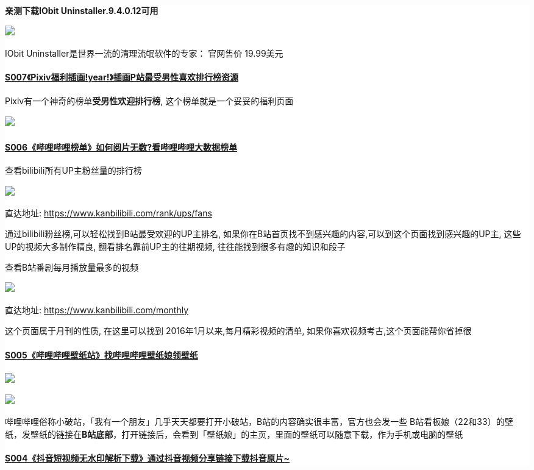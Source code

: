 
**亲测下载IObit Uninstaller.9.4.0.12可用**

![](https://www.v2fy.com/asset/super-web/find-0022.png)

IObit Uninstaller是世界一流的清理流氓软件的专家： 官网售价 19.99美元



#### [S007《Pixiv福利插画!year!》插画P站最受男性喜欢排行榜资源](https://www.v2fy.com/p/S007_pixiv_net_ranking_php_mode_mal/)



Pixiv有一个神奇的榜单**受男性欢迎排行榜**,  这个榜单就是一个妥妥的福利页面

![](https://www.v2fy.com/asset/super-web/pix-p.png)



#### [S006《哔哩哔哩榜单》如何阅片无数?看哔哩哔哩大数据榜单](https://www.v2fy.com/p/S006_kanbilibili/)





查看bilibili所有UP主粉丝量的排行榜

![](https://www.v2fy.com/asset/super-web/bili-up.png)

直达地址: https://www.kanbilibili.com/rank/ups/fans

通过bilibili粉丝榜,可以轻松找到B站最受欢迎的UP主排名, 如果你在B站首页找不到感兴趣的内容,可以到这个页面找到感兴趣的UP主, 这些UP的视频大多制作精良, 翻看排名靠前UP主的往期视频, 往往能找到很多有趣的知识和段子

查看B站番剧每月播放量最多的视频

![](https://www.v2fy.com/asset/super-web/bili-m.png)

直达地址: https://www.kanbilibili.com/monthly

这个页面属于月刊的性质, 在这里可以找到 2016年1月以来,每月精彩视频的清单, 如果你喜欢视频考古,这个页面能帮你省掉很

#### [S005《哔哩哔哩壁纸站》找哔哩哔哩壁纸娘领壁纸](https://www.v2fy.com/p/S005_space_bilibili_album/)



![](https://www.v2fy.com/asset/super-web/bi-dibu.png)


![](https://www.v2fy.com/asset/super-web/bizhi-008.png)

哔哩哔哩俗称小破站，「我有一个朋友」几乎天天都要打开小破站，B站的内容确实很丰富，官方也会发一些 B站看板娘（22和33）的壁纸，发壁纸的链接在**B站底部**，打开链接后，会看到「壁纸娘」的主页，里面的壁纸可以随意下载，作为手机或电脑的壁纸



#### [S004《抖音短视频无水印解析下载》通过抖音视频分享链接下载抖音原片~](https://www.v2fy.com/p/S004_tool_liumingye_cn/)
